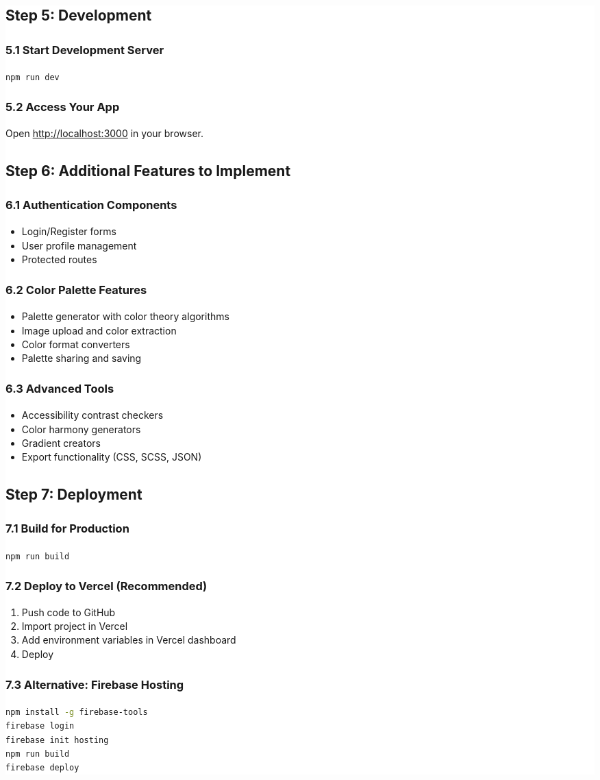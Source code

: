 ## Step 5: Development

### 5.1 Start Development Server
```bash
npm run dev
```

### 5.2 Access Your App
Open [http://localhost:3000](http://localhost:3000) in your browser.

## Step 6: Additional Features to Implement

### 6.1 Authentication Components
- Login/Register forms
- User profile management
- Protected routes

### 6.2 Color Palette Features
- Palette generator with color theory algorithms
- Image upload and color extraction
- Color format converters
- Palette sharing and saving

### 6.3 Advanced Tools
- Accessibility contrast checkers
- Color harmony generators
- Gradient creators
- Export functionality (CSS, SCSS, JSON)

## Step 7: Deployment

### 7.1 Build for Production
```bash
npm run build
```

### 7.2 Deploy to Vercel (Recommended)
1. Push code to GitHub
2. Import project in Vercel
3. Add environment variables in Vercel dashboard
4. Deploy

### 7.3 Alternative: Firebase Hosting
```bash
npm install -g firebase-tools
firebase login
firebase init hosting
npm run build
firebase deploy
```
